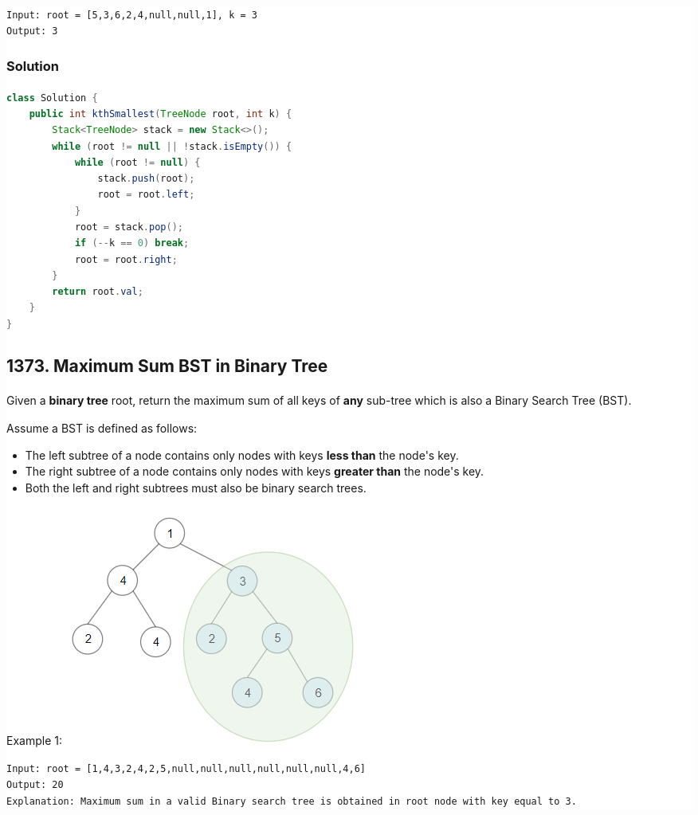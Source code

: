 ```
Input: root = [5,3,6,2,4,null,null,1], k = 3
Output: 3
```

### Solution
```java
class Solution {
    public int kthSmallest(TreeNode root, int k) {
        Stack<TreeNode> stack = new Stack<>();
        while (root != null || !stack.isEmpty()) {
            while (root != null) {
                stack.push(root);
                root = root.left;
            }
            root = stack.pop();
            if (--k == 0) break;
            root = root.right;
        }
        return root.val;
    }
}
```


## 1373. Maximum Sum BST in Binary Tree
Given a **binary tree** root, return the maximum sum of all keys of **any** sub-tree which is also a Binary Search Tree (BST).

Assume a BST is defined as follows:
* The left subtree of a node contains only nodes with keys **less than** the node's key.
* The right subtree of a node contains only nodes with keys **greater than** the node's key.
* Both the left and right subtrees must also be binary search trees.

Example 1:
![Maximum Sum BST in Binary Tree](/images/Algorithm/BST/max_sum_bst.png)
```
Input: root = [1,4,3,2,4,2,5,null,null,null,null,null,null,4,6]
Output: 20
Explanation: Maximum sum in a valid Binary search tree is obtained in root node with key equal to 3.
```
